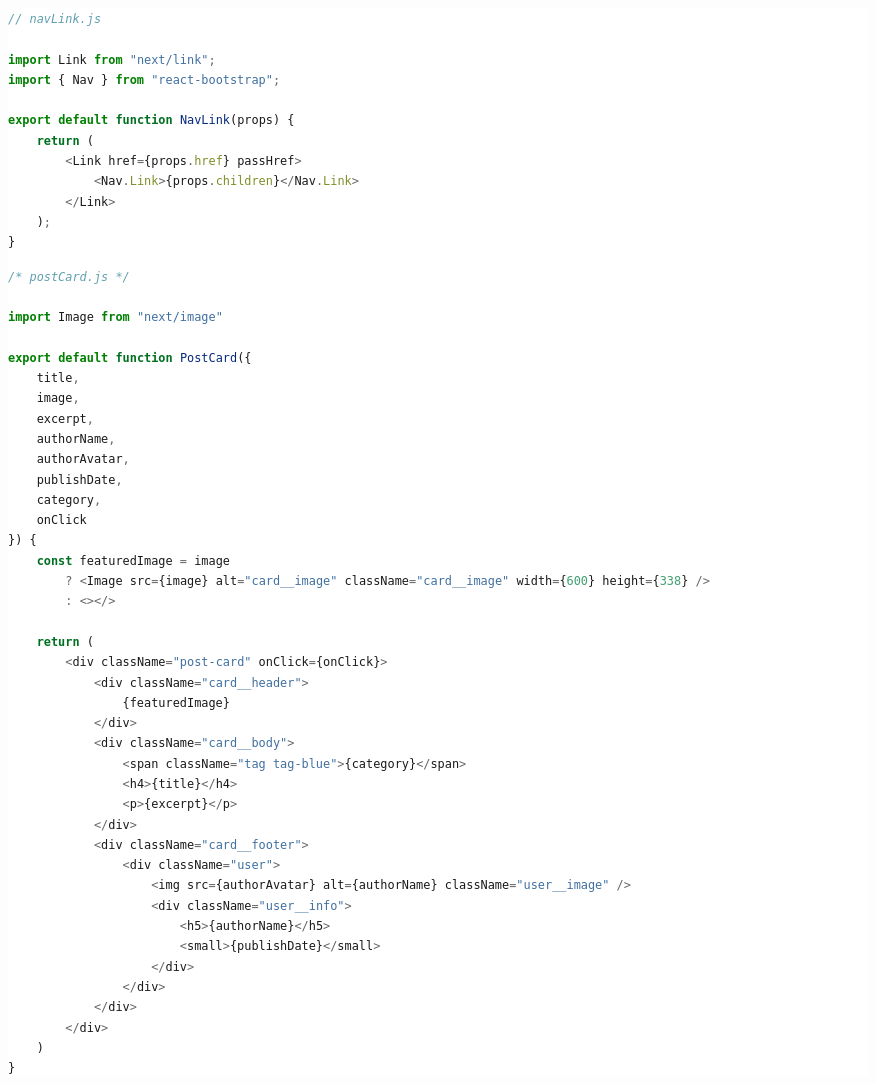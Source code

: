 ```js
// navLink.js

import Link from "next/link";
import { Nav } from "react-bootstrap";

export default function NavLink(props) {
    return (
        <Link href={props.href} passHref>
            <Nav.Link>{props.children}</Nav.Link>
        </Link>
    );
}
```

```js
/* postCard.js */

import Image from "next/image"

export default function PostCard({
    title,
    image,
    excerpt,
    authorName,
    authorAvatar,
    publishDate,
    category,
    onClick
}) {
    const featuredImage = image
        ? <Image src={image} alt="card__image" className="card__image" width={600} height={338} />
        : <></>

    return (
        <div className="post-card" onClick={onClick}>
            <div className="card__header">
                {featuredImage}
            </div>
            <div className="card__body">
                <span className="tag tag-blue">{category}</span>
                <h4>{title}</h4>
                <p>{excerpt}</p>
            </div>
            <div className="card__footer">
                <div className="user">
                    <img src={authorAvatar} alt={authorName} className="user__image" />
                    <div className="user__info">
                        <h5>{authorName}</h5>
                        <small>{publishDate}</small>
                    </div>
                </div>
            </div>
        </div>
    )
}
```
